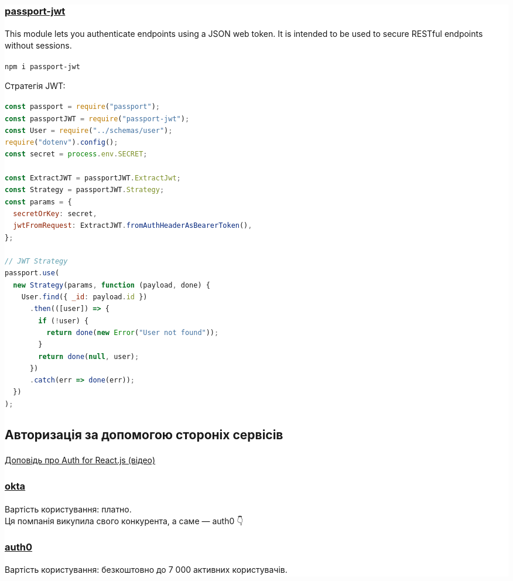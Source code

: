 ### [passport-jwt](https://www.npmjs.com/package/passport-jwt)

This module lets you authenticate endpoints using a JSON web token. It is
intended to be used to secure RESTful endpoints without sessions.

```bash
npm i passport-jwt
```

Стратегія JWT:

```js
const passport = require("passport");
const passportJWT = require("passport-jwt");
const User = require("../schemas/user");
require("dotenv").config();
const secret = process.env.SECRET;

const ExtractJWT = passportJWT.ExtractJwt;
const Strategy = passportJWT.Strategy;
const params = {
  secretOrKey: secret,
  jwtFromRequest: ExtractJWT.fromAuthHeaderAsBearerToken(),
};

// JWT Strategy
passport.use(
  new Strategy(params, function (payload, done) {
    User.find({ _id: payload.id })
      .then(([user]) => {
        if (!user) {
          return done(new Error("User not found"));
        }
        return done(null, user);
      })
      .catch(err => done(err));
  })
);
```

## Авторизація за допомогою стороніх сервісів

[Доповідь про Auth for React.js (відео)](https://youtu.be/nb4kM9CBhbY)

### [okta](https://www.okta.com/)

Вартість користування: платно.  
Ця помпанія викупила свого конкурента, а саме — auth0 👇

### [auth0](https://auth0.com)

Вартість користування: безкоштовно до 7 000 активних користувачів.
